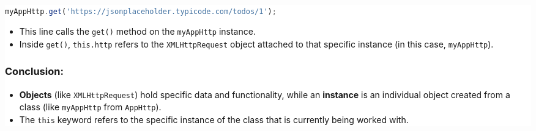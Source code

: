 ```js
myAppHttp.get('https://jsonplaceholder.typicode.com/todos/1');
```
- This line calls the `get()` method on the `myAppHttp` instance.
- Inside `get()`, `this.http` refers to the `XMLHttpRequest` object attached to that specific instance (in this case, `myAppHttp`).

### Conclusion:
- **Objects** (like `XMLHttpRequest`) hold specific data and functionality, while an **instance** is an individual object created from a class (like `myAppHttp` from `AppHttp`).
- The `this` keyword refers to the specific instance of the class that is currently being worked with.

```